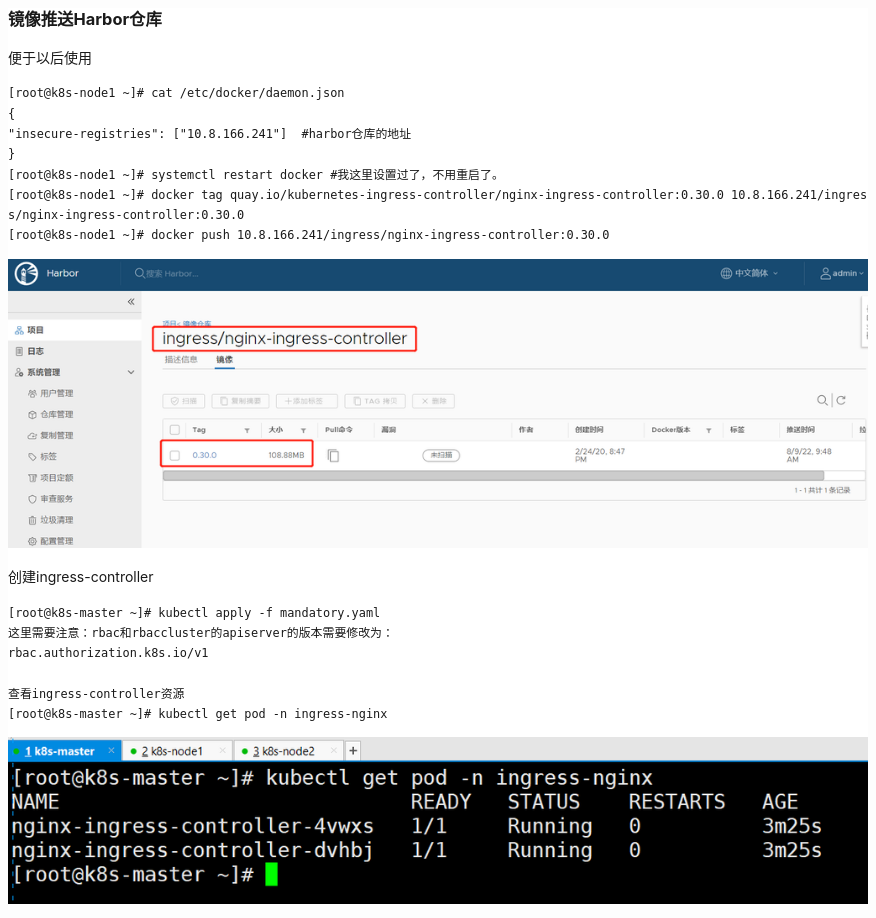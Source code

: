 ### 镜像推送Harbor仓库

便于以后使用

```shell
[root@k8s-node1 ~]# cat /etc/docker/daemon.json 
{
"insecure-registries": ["10.8.166.241"]  #harbor仓库的地址
}
[root@k8s-node1 ~]# systemctl restart docker #我这里设置过了，不用重启了。
[root@k8s-node1 ~]# docker tag quay.io/kubernetes-ingress-controller/nginx-ingress-controller:0.30.0 10.8.166.241/ingress/nginx-ingress-controller:0.30.0
[root@k8s-node1 ~]# docker push 10.8.166.241/ingress/nginx-ingress-controller:0.30.0
```

![img](assets/k8s-Ingress应用/1660009933999-13add04b-6651-4583-9455-72aa2f883331.png)



创建ingress-controller

```shell
[root@k8s-master ~]# kubectl apply -f mandatory.yaml
这里需要注意：rbac和rbaccluster的apiserver的版本需要修改为：
rbac.authorization.k8s.io/v1

查看ingress-controller资源
[root@k8s-master ~]# kubectl get pod -n ingress-nginx
```

![img](assets/k8s-Ingress应用/1666750383858-c7534ae2-6dc3-40dd-93bd-835fb62e3bf4.png)
